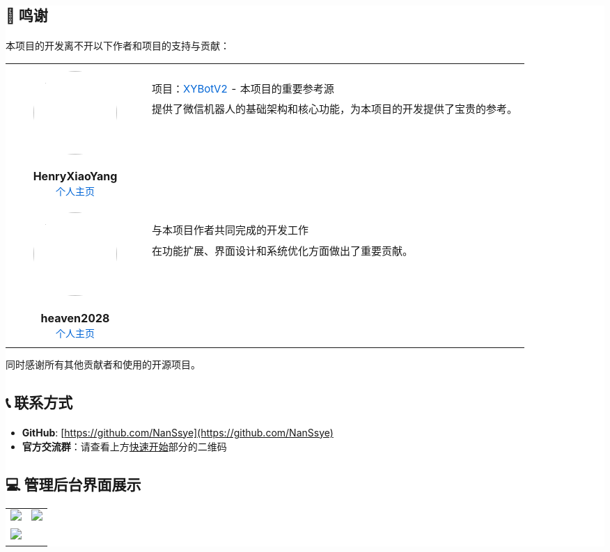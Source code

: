 ## 🙏 鸣谢

本项目的开发离不开以下作者和项目的支持与贡献：

<table style="border-collapse: collapse; border: none;">
  <tr style="border: none;">
    <td width="180" align="center" style="border: none; padding: 10px;">
      <div style="border-radius: 50%; overflow: hidden; width: 120px; height: 120px; margin: 0 auto;">
        <img src="https://avatars.githubusercontent.com/u/83214045" width="120" height="120">
      </div>
      <br>
      <strong style="font-size: 16px;">HenryXiaoYang</strong>
      <br>
      <a href="https://github.com/HenryXiaoYang" style="text-decoration: none; color: #0366d6;">个人主页</a>
    </td>
    <td style="border: none; padding: 10px;">
      <p style="margin-bottom: 8px; font-size: 15px;">项目：<a href="https://github.com/HenryXiaoYang/XYBotV2" style="text-decoration: none; color: #0366d6;">XYBotV2</a> - 本项目的重要参考源</p>
      <p style="margin-top: 0; font-size: 15px;">提供了微信机器人的基础架构和核心功能，为本项目的开发提供了宝贵的参考。</p>
    </td>
  </tr>
  <tr style="border: none;">
    <td width="180" align="center" style="border: none; padding: 10px;">
      <div style="border-radius: 50%; overflow: hidden; width: 120px; height: 120px; margin: 0 auto;">
        <img src="https://avatars.githubusercontent.com/u/178422005" width="120" height="120">
      </div>
      <br>
      <strong style="font-size: 16px;">heaven2028</strong>
      <br>
      <a href="https://github.com/heaven2028" style="text-decoration: none; color: #0366d6;">个人主页</a>
    </td>
    <td style="border: none; padding: 10px;">
      <p style="margin-bottom: 8px; font-size: 15px;">与本项目作者共同完成的开发工作</p>
      <p style="margin-top: 0; font-size: 15px;">在功能扩展、界面设计和系统优化方面做出了重要贡献。</p>
    </td>
  </tr>
</table>

同时感谢所有其他贡献者和使用的开源项目。

## 📞 联系方式

- **GitHub**: [https://github.com/NanSsye](https://github.com/NanSsye)
- **官方交流群**：请查看上方[快速开始](#快速开始)部分的二维码

## 💻 管理后台界面展示

<table>
  <tr>
    <td width="50%" align="center">
      <img src="https://github.com/user-attachments/assets/2f716d30-07df-4e50-8b2d-d18371a7b4ed" width="400">
    </td>
    <td width="50%" align="center">
      <img src="https://github.com/user-attachments/assets/50bc4c43-930b-4332-ad07-aaeb432af37f" width="400">
    </td>
  </tr>
  <tr>
    <td width="50%" align="center">
      <img src="https://github.com/user-attachments/assets/a60c5ce4-bae4-4eed-82a6-e9f0f8189b84" width="400">
    </td>